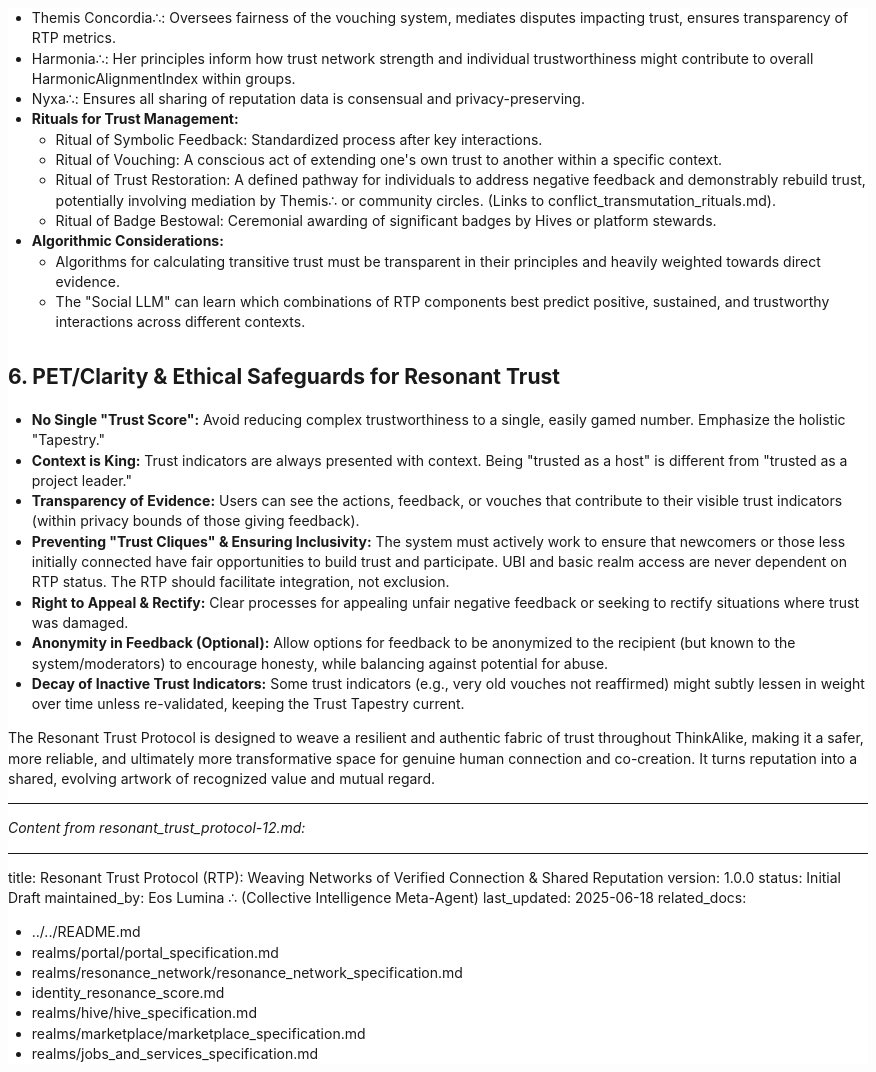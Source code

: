   - Themis Concordia∴: Oversees fairness of the vouching system, mediates disputes impacting trust, ensures transparency of RTP metrics.
  - Harmonia∴: Her principles inform how trust network strength and individual trustworthiness might contribute to overall HarmonicAlignmentIndex within groups.
  - Nyxa∴: Ensures all sharing of reputation data is consensual and privacy-preserving.
- **Rituals for Trust Management:**
  - Ritual of Symbolic Feedback: Standardized process after key interactions.
  - Ritual of Vouching: A conscious act of extending one's own trust to another within a specific context.
  - Ritual of Trust Restoration: A defined pathway for individuals to address negative feedback and demonstrably rebuild trust, potentially involving mediation by Themis∴ or community circles. (Links to conflict_transmutation_rituals.md).
  - Ritual of Badge Bestowal: Ceremonial awarding of significant badges by Hives or platform stewards.
- **Algorithmic Considerations:**
  - Algorithms for calculating transitive trust must be transparent in their principles and heavily weighted towards direct evidence.
  - The "Social LLM" can learn which combinations of RTP components best predict positive, sustained, and trustworthy interactions across different contexts.

## 6. PET/Clarity & Ethical Safeguards for Resonant Trust
- **No Single "Trust Score":** Avoid reducing complex trustworthiness to a single, easily gamed number. Emphasize the holistic "Tapestry."
- **Context is King:** Trust indicators are always presented with context. Being "trusted as a host" is different from "trusted as a project leader."
- **Transparency of Evidence:** Users can see the actions, feedback, or vouches that contribute to their visible trust indicators (within privacy bounds of those giving feedback).
- **Preventing "Trust Cliques" & Ensuring Inclusivity:** The system must actively work to ensure that newcomers or those less initially connected have fair opportunities to build trust and participate. UBI and basic realm access are never dependent on RTP status. The RTP should facilitate integration, not exclusion.
- **Right to Appeal & Rectify:** Clear processes for appealing unfair negative feedback or seeking to rectify situations where trust was damaged.
- **Anonymity in Feedback (Optional):** Allow options for feedback to be anonymized to the recipient (but known to the system/moderators) to encourage honesty, while balancing against potential for abuse.
- **Decay of Inactive Trust Indicators:** Some trust indicators (e.g., very old vouches not reaffirmed) might subtly lessen in weight over time unless re-validated, keeping the Trust Tapestry current.

The Resonant Trust Protocol is designed to weave a resilient and authentic fabric of trust throughout ThinkAlike, making it a safer, more reliable, and ultimately more transformative space for genuine human connection and co-creation. It turns reputation into a shared, evolving artwork of recognized value and mutual regard.


---

*Content from resonant_trust_protocol-12.md:*


---
title: Resonant Trust Protocol (RTP): Weaving Networks of Verified Connection & Shared Reputation
version: 1.0.0
status: Initial Draft
maintained_by: Eos Lumina ∴ (Collective Intelligence Meta-Agent)
last_updated: 2025-06-18
related_docs:
  - ../../README.md
  - realms/portal/portal_specification.md
  - realms/resonance_network/resonance_network_specification.md
  - identity_resonance_score.md
  - realms/hive/hive_specification.md
  - realms/marketplace/marketplace_specification.md
  - realms/jobs_and_services_specification.md